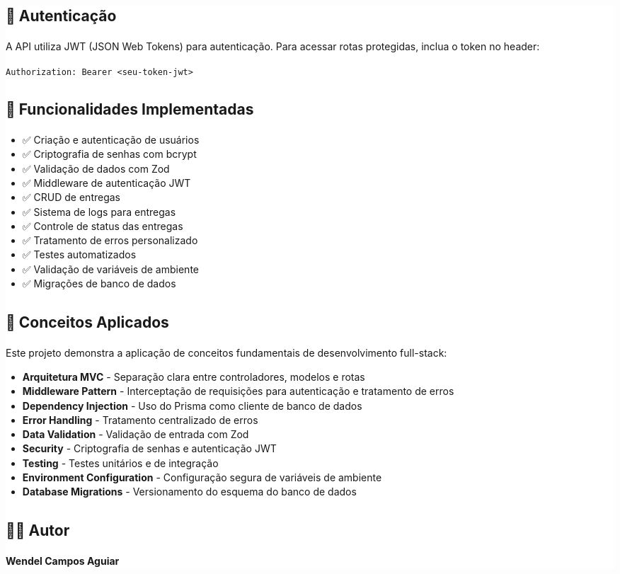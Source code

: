 ## 🔐 Autenticação

A API utiliza JWT (JSON Web Tokens) para autenticação. Para acessar rotas protegidas, inclua o token no header:

```
Authorization: Bearer <seu-token-jwt>
```

## 📝 Funcionalidades Implementadas

- ✅ Criação e autenticação de usuários
- ✅ Criptografia de senhas com bcrypt
- ✅ Validação de dados com Zod
- ✅ Middleware de autenticação JWT
- ✅ CRUD de entregas
- ✅ Sistema de logs para entregas
- ✅ Controle de status das entregas
- ✅ Tratamento de erros personalizado
- ✅ Testes automatizados
- ✅ Validação de variáveis de ambiente
- ✅ Migrações de banco de dados

## 🎯 Conceitos Aplicados

Este projeto demonstra a aplicação de conceitos fundamentais de desenvolvimento full-stack:

- **Arquitetura MVC** - Separação clara entre controladores, modelos e rotas
- **Middleware Pattern** - Interceptação de requisições para autenticação e tratamento de erros
- **Dependency Injection** - Uso do Prisma como cliente de banco de dados
- **Error Handling** - Tratamento centralizado de erros
- **Data Validation** - Validação de entrada com Zod
- **Security** - Criptografia de senhas e autenticação JWT
- **Testing** - Testes unitários e de integração
- **Environment Configuration** - Configuração segura de variáveis de ambiente
- **Database Migrations** - Versionamento do esquema do banco de dados

## 👨‍💻 Autor

**Wendel Campos Aguiar**
